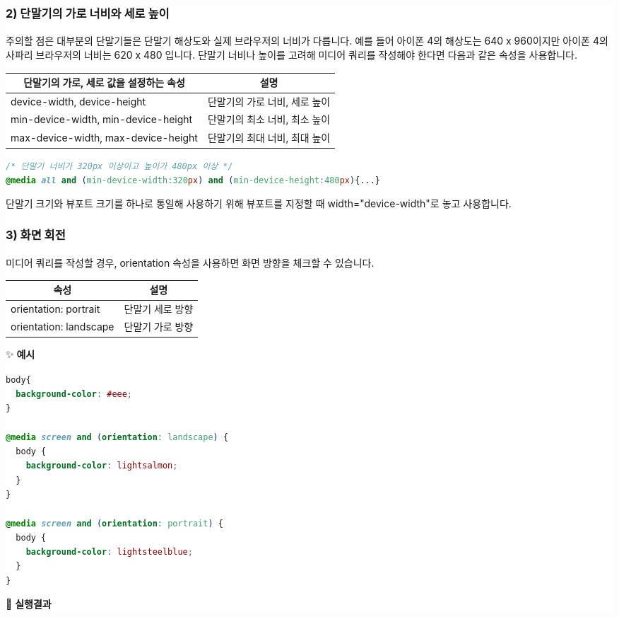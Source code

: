 
### 2) 단말기의 가로 너비와 세로 높이
주의할 점은 대부분의 단말기들은 단말기 해상도와 실제 브라우저의 너비가 다릅니다. 예를 들어 아이폰 4의 해상도는 640 x 960이지만 아이폰 4의 사파리 브라우저의 너비는 620 x 480 입니다. 단말기 너비나 높이를 고려해 미디어 쿼리를 작성해야 한다면 다음과 같은 속성을 사용합니다. 

|단말기의 가로, 세로 값을 설정하는 속성|설명|
|---|---|
|device-width, device-height|단말기의 가로 너비, 세로 높이|
|min-device-width, min-device-height|단말기의 최소 너비, 최소 높이|
|max-device-width, max-device-height|단말기의 최대 너비, 최대 높이|


```css
/* 단말기 너비가 320px 이상이고 높이가 480px 이상 */
@media all and (min-device-width:320px) and (min-device-height:480px){...}
```

단말기 크기와 뷰포트 크기를 하나로 통일해 사용하기 위해 뷰포트를 지정할 때 width="device-width"로 놓고 사용합니다.

### 3) 화면 회전
미디어 쿼리를 작성할 경우, orientation 속성을 사용하면 화면 방향을 체크할 수 있습니다. 

|속성|설명|
|---|---|
|orientation: portrait|단말기 세로 방향|
|orientation: landscape|단말기 가로 방향|



✨ **예시**

```css
body{
  background-color: #eee;
}

@media screen and (orientation: landscape) {
  body { 
    background-color: lightsalmon;
  }
}

@media screen and (orientation: portrait) {
  body { 
    background-color: lightsteelblue;
  }
}
```

🧪 **실행결과**
